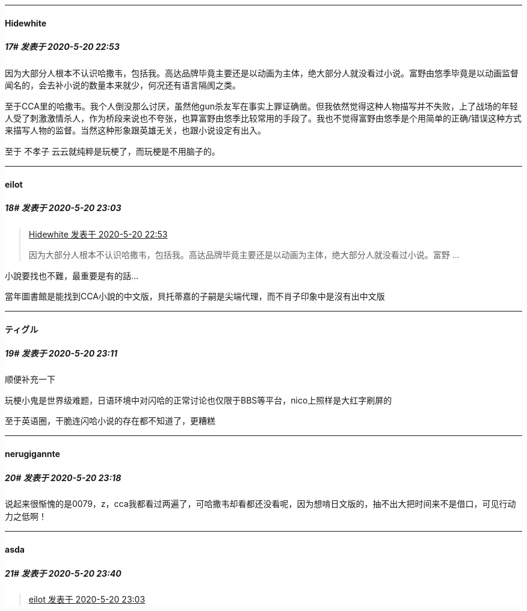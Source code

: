 
-----

####  Hidewhite  
##### 17#       发表于 2020-5-20 22:53


因为大部分人根本不认识哈撒韦，包括我。高达品牌毕竟主要还是以动画为主体，绝大部分人就没看过小说。富野由悠季毕竟是以动画监督闻名的，会去补小说的数量本来就少，何况还有语言隔阂之类。


至于CCA里的哈撒韦。我个人倒没那么讨厌，虽然他gun杀友军在事实上罪证确凿。但我依然觉得这种人物描写并不失败，上了战场的年轻人受了刺激激情杀人，作为桥段来说也不夸张，也算富野由悠季比较常用的手段了。我也不觉得富野由悠季是个用简单的正确/错误这种方式来描写人物的监督。当然这种形象跟英雄无关，也跟小说设定有出入。


至于 不孝子 云云就纯粹是玩梗了，而玩梗是不用脑子的。


-----

####  eilot  
##### 18#       发表于 2020-5-20 23:03


<blockquote><a href="httphttps://bbs.saraba1st.com/2b/forum.php?mod=redirect&amp;goto=findpost&amp;pid=47495046&amp;ptid=1936559" target="_blank">Hidewhite 发表于 2020-5-20 22:53</a>

因为大部分人根本不认识哈撒韦，包括我。高达品牌毕竟主要还是以动画为主体，绝大部分人就没看过小说。富野 ...</blockquote>
小說要找也不難，最重要是有的話...

當年圖書館是能找到CCA小說的中文版，貝托蒂嘉的子嗣是尖端代理，而不肖子印象中是沒有出中文版


-----

####  ティグル  
##### 19#       发表于 2020-5-20 23:11


顺便补充一下

玩梗小鬼是世界级难题，日语环境中对闪哈的正常讨论也仅限于BBS等平台，nico上照样是大红字刷屏的

至于英语圈，干脆连闪哈小说的存在都不知道了，更糟糕


-----

####  nerugigannte  
##### 20#       发表于 2020-5-20 23:18


说起来很惭愧的是0079，z，cca我都看过两遍了，可哈撒韦却看都还没看呢，因为想啃日文版的，抽不出大把时间来不是借口，可见行动力之低啊！


-----

####  asda  
##### 21#       发表于 2020-5-20 23:40


<blockquote><a href="httphttps://bbs.saraba1st.com/2b/forum.php?mod=redirect&amp;goto=findpost&amp;pid=47495155&amp;ptid=1936559" target="_blank">eilot 发表于 2020-5-20 23:03</a>
